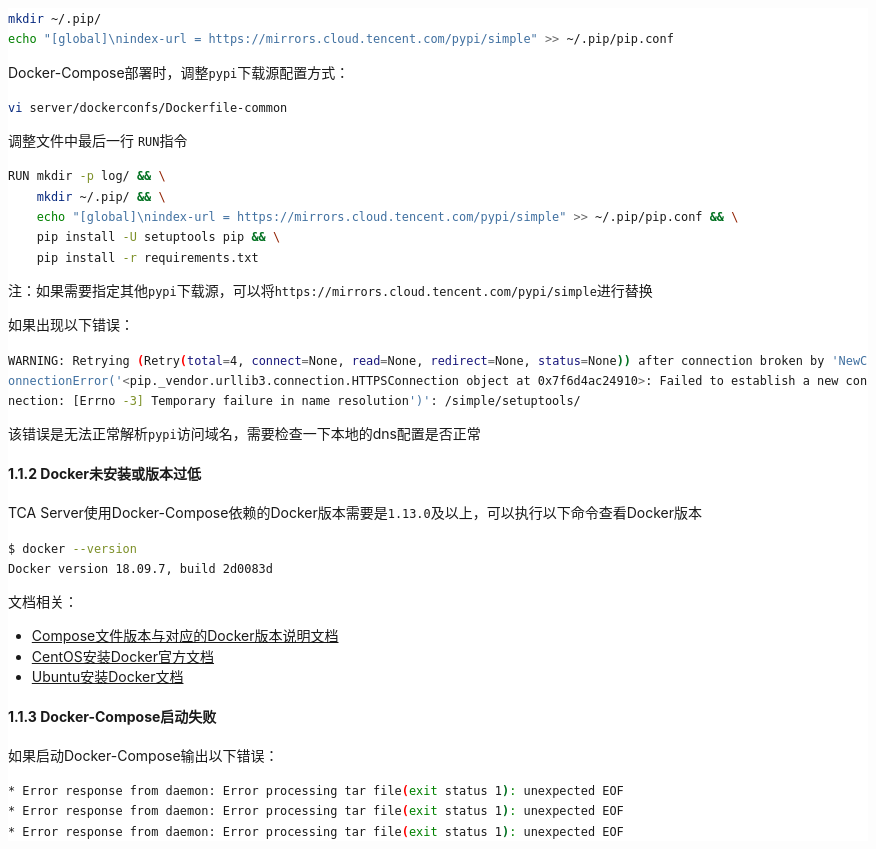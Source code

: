 ```bash
mkdir ~/.pip/
echo "[global]\nindex-url = https://mirrors.cloud.tencent.com/pypi/simple" >> ~/.pip/pip.conf
```

Docker-Compose部署时，调整``pypi``下载源配置方式：

```bash
vi server/dockerconfs/Dockerfile-common
```

调整文件中最后一行 ``RUN``指令

```bash
RUN mkdir -p log/ && \
    mkdir ~/.pip/ && \
    echo "[global]\nindex-url = https://mirrors.cloud.tencent.com/pypi/simple" >> ~/.pip/pip.conf && \
    pip install -U setuptools pip && \
    pip install -r requirements.txt
```

注：如果需要指定其他``pypi``下载源，可以将``https://mirrors.cloud.tencent.com/pypi/simple``进行替换

如果出现以下错误：

```bash
WARNING: Retrying (Retry(total=4, connect=None, read=None, redirect=None, status=None)) after connection broken by 'NewConnectionError('<pip._vendor.urllib3.connection.HTTPSConnection object at 0x7f6d4ac24910>: Failed to establish a new connection: [Errno -3] Temporary failure in name resolution')': /simple/setuptools/
```

该错误是无法正常解析``pypi``访问域名，需要检查一下本地的dns配置是否正常

#### 1.1.2 Docker未安装或版本过低

TCA Server使用Docker-Compose依赖的Docker版本需要是``1.13.0``及以上，可以执行以下命令查看Docker版本

```bash
$ docker --version
Docker version 18.09.7, build 2d0083d
```

文档相关：

- [Compose文件版本与对应的Docker版本说明文档](https://docs.docker.com/compose/compose-file/compose-versioning/)
- [CentOS安装Docker官方文档](https://docs.docker.com/engine/install/centos/)
- [Ubuntu安装Docker文档](https://docs.docker.com/engine/install/ubuntu/)

#### 1.1.3 Docker-Compose启动失败

如果启动Docker-Compose输出以下错误：

```bash
* Error response from daemon: Error processing tar file(exit status 1): unexpected EOF
* Error response from daemon: Error processing tar file(exit status 1): unexpected EOF
* Error response from daemon: Error processing tar file(exit status 1): unexpected EOF
```
